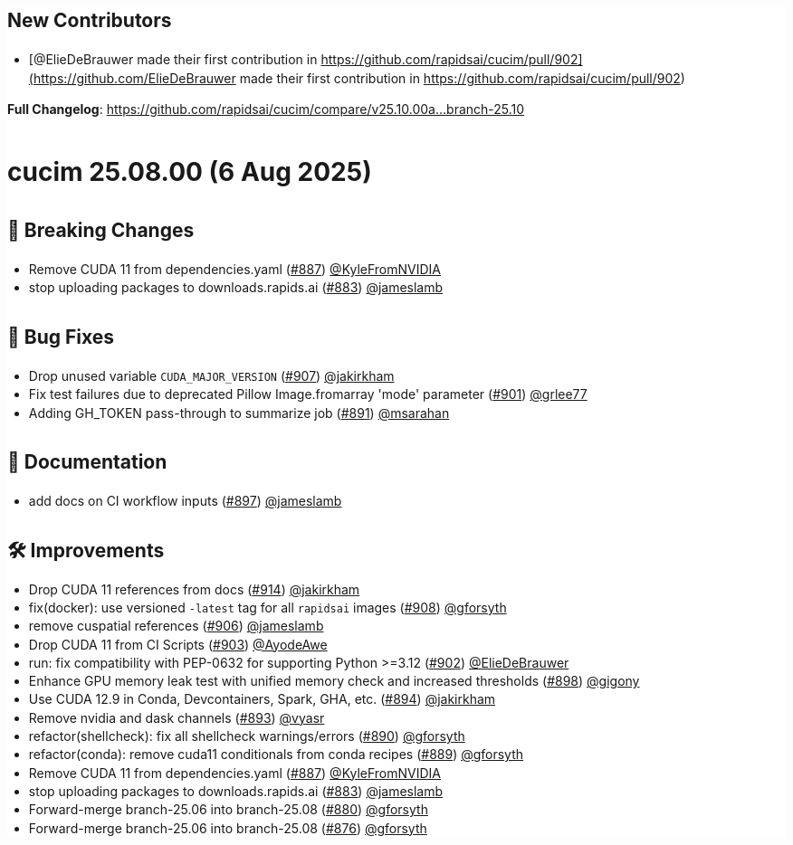 ## New Contributors
* [@ElieDeBrauwer made their first contribution in https://github.com/rapidsai/cucim/pull/902](https://github.com/ElieDeBrauwer made their first contribution in https://github.com/rapidsai/cucim/pull/902)

**Full Changelog**: https://github.com/rapidsai/cucim/compare/v25.10.00a...branch-25.10

# cucim 25.08.00 (6 Aug 2025)

## 🚨 Breaking Changes

- Remove CUDA 11 from dependencies.yaml ([#887](https://github.com/rapidsai/cucim/pull/887)) [@KyleFromNVIDIA](https://github.com/KyleFromNVIDIA)
- stop uploading packages to downloads.rapids.ai ([#883](https://github.com/rapidsai/cucim/pull/883)) [@jameslamb](https://github.com/jameslamb)

## 🐛 Bug Fixes

- Drop unused variable `CUDA_MAJOR_VERSION` ([#907](https://github.com/rapidsai/cucim/pull/907)) [@jakirkham](https://github.com/jakirkham)
- Fix test failures due to deprecated Pillow Image.fromarray &#39;mode&#39; parameter ([#901](https://github.com/rapidsai/cucim/pull/901)) [@grlee77](https://github.com/grlee77)
- Adding GH_TOKEN pass-through to summarize job ([#891](https://github.com/rapidsai/cucim/pull/891)) [@msarahan](https://github.com/msarahan)

## 📖 Documentation

- add docs on CI workflow inputs ([#897](https://github.com/rapidsai/cucim/pull/897)) [@jameslamb](https://github.com/jameslamb)

## 🛠️ Improvements

- Drop CUDA 11 references from docs ([#914](https://github.com/rapidsai/cucim/pull/914)) [@jakirkham](https://github.com/jakirkham)
- fix(docker): use versioned `-latest` tag for all `rapidsai` images ([#908](https://github.com/rapidsai/cucim/pull/908)) [@gforsyth](https://github.com/gforsyth)
- remove cuspatial references ([#906](https://github.com/rapidsai/cucim/pull/906)) [@jameslamb](https://github.com/jameslamb)
- Drop CUDA 11 from CI Scripts ([#903](https://github.com/rapidsai/cucim/pull/903)) [@AyodeAwe](https://github.com/AyodeAwe)
- run: fix compatibility with PEP-0632 for supporting Python &gt;=3.12 ([#902](https://github.com/rapidsai/cucim/pull/902)) [@ElieDeBrauwer](https://github.com/ElieDeBrauwer)
- Enhance GPU memory leak test with unified memory check and increased thresholds ([#898](https://github.com/rapidsai/cucim/pull/898)) [@gigony](https://github.com/gigony)
- Use CUDA 12.9 in Conda, Devcontainers, Spark, GHA, etc. ([#894](https://github.com/rapidsai/cucim/pull/894)) [@jakirkham](https://github.com/jakirkham)
- Remove nvidia and dask channels ([#893](https://github.com/rapidsai/cucim/pull/893)) [@vyasr](https://github.com/vyasr)
- refactor(shellcheck): fix all shellcheck warnings/errors ([#890](https://github.com/rapidsai/cucim/pull/890)) [@gforsyth](https://github.com/gforsyth)
- refactor(conda): remove cuda11 conditionals from conda recipes ([#889](https://github.com/rapidsai/cucim/pull/889)) [@gforsyth](https://github.com/gforsyth)
- Remove CUDA 11 from dependencies.yaml ([#887](https://github.com/rapidsai/cucim/pull/887)) [@KyleFromNVIDIA](https://github.com/KyleFromNVIDIA)
- stop uploading packages to downloads.rapids.ai ([#883](https://github.com/rapidsai/cucim/pull/883)) [@jameslamb](https://github.com/jameslamb)
- Forward-merge branch-25.06 into branch-25.08 ([#880](https://github.com/rapidsai/cucim/pull/880)) [@gforsyth](https://github.com/gforsyth)
- Forward-merge branch-25.06 into branch-25.08 ([#876](https://github.com/rapidsai/cucim/pull/876)) [@gforsyth](https://github.com/gforsyth)
